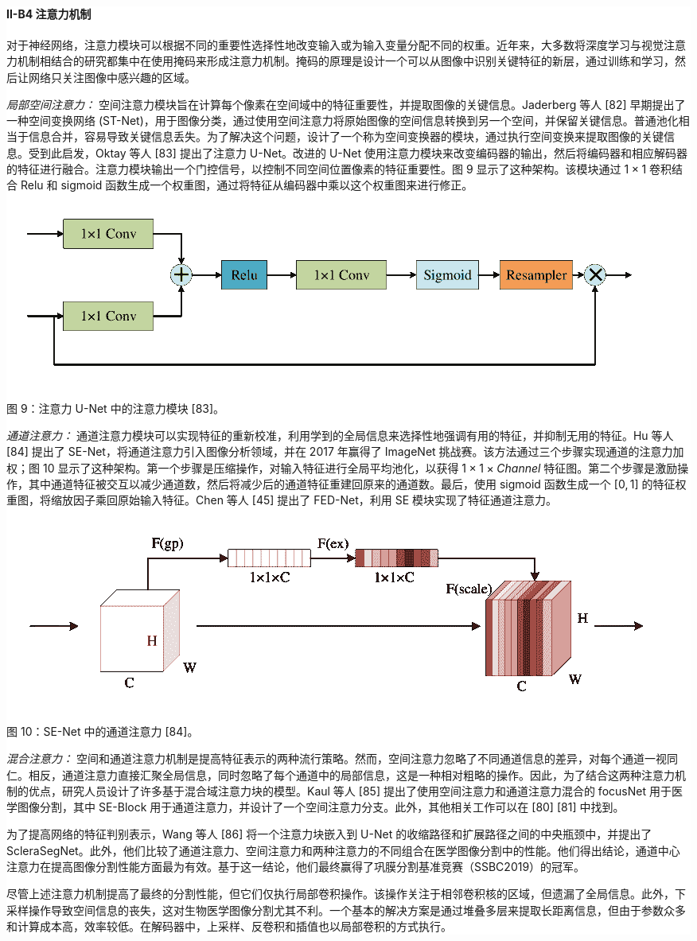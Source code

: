 #### II-B4 注意力机制

对于神经网络，注意力模块可以根据不同的重要性选择性地改变输入或为输入变量分配不同的权重。近年来，大多数将深度学习与视觉注意力机制相结合的研究都集中在使用掩码来形成注意力机制。掩码的原理是设计一个可以从图像中识别关键特征的新层，通过训练和学习，然后让网络只关注图像中感兴趣的区域。

*局部空间注意力：* 空间注意力模块旨在计算每个像素在空间域中的特征重要性，并提取图像的关键信息。Jaderberg 等人 [82] 早期提出了一种空间变换网络 (ST-Net)，用于图像分类，通过使用空间注意力将原始图像的空间信息转换到另一个空间，并保留关键信息。普通池化相当于信息合并，容易导致关键信息丢失。为了解决这个问题，设计了一个称为空间变换器的模块，通过执行空间变换来提取图像的关键信息。受到此启发，Oktay 等人 [83] 提出了注意力 U-Net。改进的 U-Net 使用注意力模块来改变编码器的输出，然后将编码器和相应解码器的特征进行融合。注意力模块输出一个门控信号，以控制不同空间位置像素的特征重要性。图 9 显示了这种架构。该模块通过 $1\times 1$ 卷积结合 Relu 和 sigmoid 函数生成一个权重图，通过将特征从编码器中乘以这个权重图来进行修正。

![参考说明](img/c2255277bf2f8d98c5527393e17dad27.png)

图 9：注意力 U-Net 中的注意力模块 [83]。

*通道注意力：* 通道注意力模块可以实现特征的重新校准，利用学到的全局信息来选择性地强调有用的特征，并抑制无用的特征。Hu 等人 [84] 提出了 SE-Net，将通道注意力引入图像分析领域，并在 2017 年赢得了 ImageNet 挑战赛。该方法通过三个步骤实现通道的注意力加权；图 10 显示了这种架构。第一个步骤是压缩操作，对输入特征进行全局平均池化，以获得 $1\times 1\times Channel$ 特征图。第二个步骤是激励操作，其中通道特征被交互以减少通道数，然后将减少后的通道特征重建回原来的通道数。最后，使用 sigmoid 函数生成一个 $[0,1]$ 的特征权重图，将缩放因子乘回原始输入特征。Chen 等人 [45] 提出了 FED-Net，利用 SE 模块实现了特征通道注意力。

![参考说明](img/9ac74b9f2796725bb292948e3ca2a92d.png)

图 10：SE-Net 中的通道注意力 [84]。

*混合注意力：* 空间和通道注意力机制是提高特征表示的两种流行策略。然而，空间注意力忽略了不同通道信息的差异，对每个通道一视同仁。相反，通道注意力直接汇聚全局信息，同时忽略了每个通道中的局部信息，这是一种相对粗略的操作。因此，为了结合这两种注意力机制的优点，研究人员设计了许多基于混合域注意力块的模型。Kaul 等人 [85] 提出了使用空间注意力和通道注意力混合的 focusNet 用于医学图像分割，其中 SE-Block 用于通道注意力，并设计了一个空间注意力分支。此外，其他相关工作可以在 [80] [81] 中找到。

为了提高网络的特征判别表示，Wang 等人 [86] 将一个注意力块嵌入到 U-Net 的收缩路径和扩展路径之间的中央瓶颈中，并提出了 ScleraSegNet。此外，他们比较了通道注意力、空间注意力和两种注意力的不同组合在医学图像分割中的性能。他们得出结论，通道中心注意力在提高图像分割性能方面最为有效。基于这一结论，他们最终赢得了巩膜分割基准竞赛（SSBC2019）的冠军。

尽管上述注意力机制提高了最终的分割性能，但它们仅执行局部卷积操作。该操作关注于相邻卷积核的区域，但遗漏了全局信息。此外，下采样操作导致空间信息的丧失，这对生物医学图像分割尤其不利。一个基本的解决方案是通过堆叠多层来提取长距离信息，但由于参数众多和计算成本高，效率较低。在解码器中，上采样、反卷积和插值也以局部卷积的方式执行。
